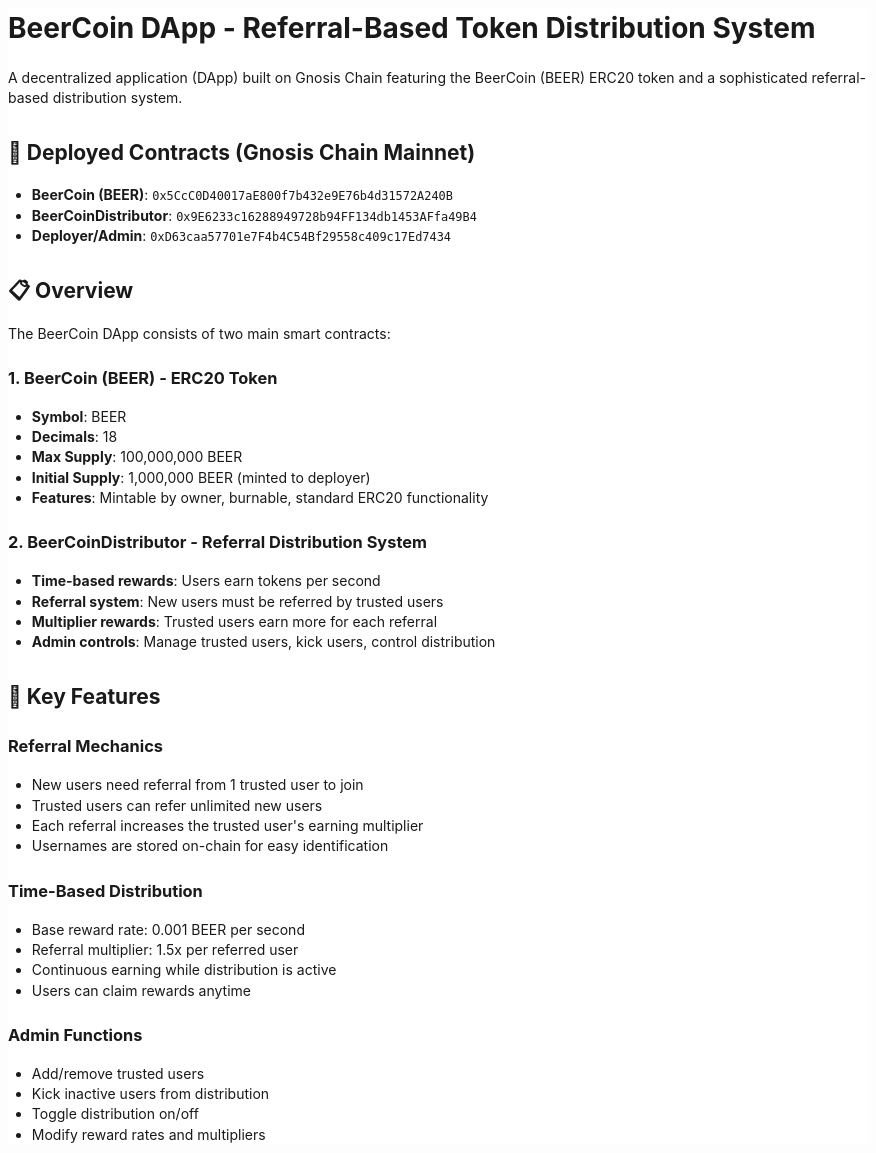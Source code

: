 # BeerCoin DApp - Referral-Based Token Distribution System

A decentralized application (DApp) built on Gnosis Chain featuring the BeerCoin (BEER) ERC20 token and a sophisticated referral-based distribution system.

## 🚀 Deployed Contracts (Gnosis Chain Mainnet)

- **BeerCoin (BEER)**: `0x5CcC0D40017aE800f7b432e9E76b4d31572A240B`
- **BeerCoinDistributor**: `0x9E6233c16288949728b94FF134db1453AFfa49B4`
- **Deployer/Admin**: `0xD63caa57701e7F4b4C54Bf29558c409c17Ed7434`

## 📋 Overview

The BeerCoin DApp consists of two main smart contracts:

### 1. BeerCoin (BEER) - ERC20 Token
- **Symbol**: BEER
- **Decimals**: 18
- **Max Supply**: 100,000,000 BEER
- **Initial Supply**: 1,000,000 BEER (minted to deployer)
- **Features**: Mintable by owner, burnable, standard ERC20 functionality

### 2. BeerCoinDistributor - Referral Distribution System
- **Time-based rewards**: Users earn tokens per second
- **Referral system**: New users must be referred by trusted users
- **Multiplier rewards**: Trusted users earn more for each referral
- **Admin controls**: Manage trusted users, kick users, control distribution

## 🎯 Key Features

### Referral Mechanics
- New users need referral from 1 trusted user to join
- Trusted users can refer unlimited new users
- Each referral increases the trusted user's earning multiplier
- Usernames are stored on-chain for easy identification

### Time-Based Distribution
- Base reward rate: 0.001 BEER per second
- Referral multiplier: 1.5x per referred user
- Continuous earning while distribution is active
- Users can claim rewards anytime

### Admin Functions
- Add/remove trusted users
- Kick inactive users from distribution
- Toggle distribution on/off
- Modify reward rates and multipliers
